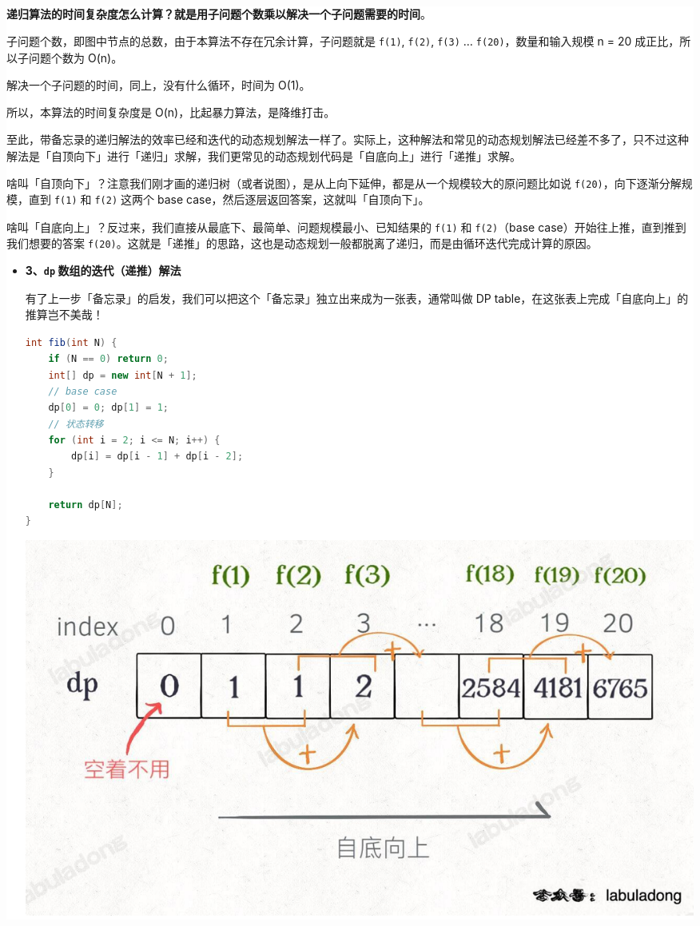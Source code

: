   **递归算法的时间复杂度怎么计算？就是用子问题个数乘以解决一个子问题需要的时间**。

  子问题个数，即图中节点的总数，由于本算法不存在冗余计算，子问题就是 `f(1)`, `f(2)`, `f(3)` … `f(20)`，数量和输入规模 n = 20 成正比，所以子问题个数为 O(n)。

  解决一个子问题的时间，同上，没有什么循环，时间为 O(1)。

  所以，本算法的时间复杂度是 O(n)，比起暴力算法，是降维打击。

  至此，带备忘录的递归解法的效率已经和迭代的动态规划解法一样了。实际上，这种解法和常见的动态规划解法已经差不多了，只不过这种解法是「自顶向下」进行「递归」求解，我们更常见的动态规划代码是「自底向上」进行「递推」求解。

  啥叫「自顶向下」？注意我们刚才画的递归树（或者说图），是从上向下延伸，都是从一个规模较大的原问题比如说 `f(20)`，向下逐渐分解规模，直到 `f(1)` 和 `f(2)` 这两个 base case，然后逐层返回答案，这就叫「自顶向下」。

  啥叫「自底向上」？反过来，我们直接从最底下、最简单、问题规模最小、已知结果的 `f(1)` 和 `f(2)`（base case）开始往上推，直到推到我们想要的答案 `f(20)`。这就是「递推」的思路，这也是动态规划一般都脱离了递归，而是由循环迭代完成计算的原因。

- **3、`dp` 数组的迭代（递推）解法**

  有了上一步「备忘录」的启发，我们可以把这个「备忘录」独立出来成为一张表，通常叫做 DP table，在这张表上完成「自底向上」的推算岂不美哉！

  ```java
  int fib(int N) {
      if (N == 0) return 0;
      int[] dp = new int[N + 1];
      // base case
      dp[0] = 0; dp[1] = 1;
      // 状态转移
      for (int i = 2; i <= N; i++) {
          dp[i] = dp[i - 1] + dp[i - 2];
      }
  
      return dp[N];
  }
  ```

  ![img](/assets/imgs/4.jpg)
